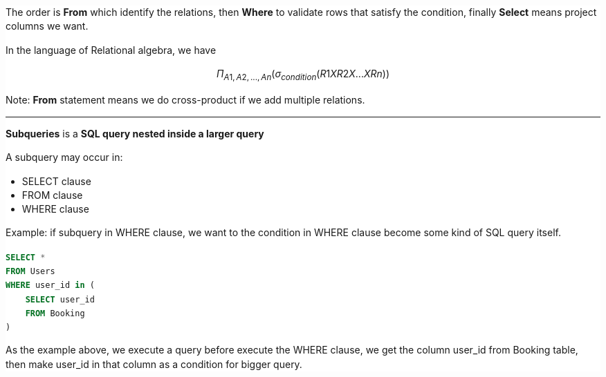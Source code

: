 The order is **From** which identify the relations, then **Where** to validate rows that satisfy the condition, finally **Select** means project columns we want.

In the language of Relational algebra, we have

$$
\Pi_{A1, A2, ..., An} (\sigma_{condition}(R1 X R2 X ... X Rn))
$$

Note: **From** statement means we do cross-product if we add multiple relations.

___
**Subqueries** is a **SQL query nested inside a larger query**

A subquery may occur in:
- SELECT clause
- FROM clause
- WHERE clause

Example: if subquery in WHERE clause, we want to the condition in WHERE clause become some kind of SQL query itself.

```sql
SELECT *
FROM Users
WHERE user_id in (
	SELECT user_id
	FROM Booking
)
```

As the example above, we execute a query before execute the WHERE clause, we get the column user_id from Booking table, then make user_id in that column as a condition for bigger query.

